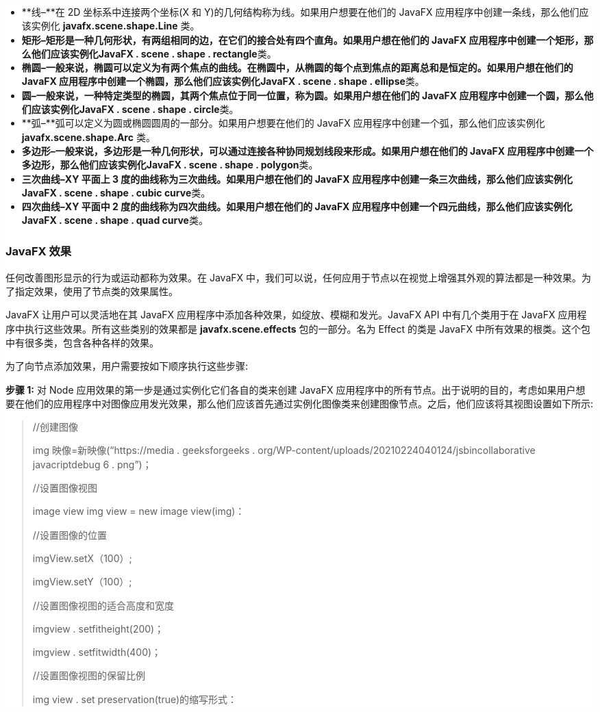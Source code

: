 *   **线–**在 2D 坐标系中连接两个坐标(X 和 Y)的几何结构称为线。如果用户想要在他们的 JavaFX 应用程序中创建一条线，那么他们应该实例化 **javafx.scene.shape.Line** 类。
*   **矩形–**矩形是一种几何形状，有两组相同的边，在它们的接合处有四个直角。如果用户想在他们的 JavaFX 应用程序中创建一个矩形，那么他们应该实例化**JavaFX . scene . shape . rectangle**类。
*   **椭圆–**一般来说，椭圆可以定义为有两个焦点的曲线。在椭圆中，从椭圆的每个点到焦点的距离总和是恒定的。如果用户想在他们的 JavaFX 应用程序中创建一个椭圆，那么他们应该实例化**JavaFX . scene . shape . ellipse**类。
*   **圆–**一般来说，一种特定类型的椭圆，其两个焦点位于同一位置，称为圆。如果用户想在他们的 JavaFX 应用程序中创建一个圆，那么他们应该实例化**JavaFX . scene . shape . circle**类。
*   **弧–**弧可以定义为圆或椭圆圆周的一部分。如果用户想要在他们的 JavaFX 应用程序中创建一个弧，那么他们应该实例化 **javafx.scene.shape.Arc** 类。
*   **多边形–**一般来说，多边形是一种几何形状，可以通过连接各种协同规划线段来形成。如果用户想在他们的 JavaFX 应用程序中创建一个多边形，那么他们应该实例化**JavaFX . scene . shape . polygon**类。
*   **三次曲线–**XY 平面上 3 度的曲线称为三次曲线。如果用户想在他们的 JavaFX 应用程序中创建一条三次曲线，那么他们应该实例化**JavaFX . scene . shape . cubic curve**类。
*   **四次曲线–**XY 平面中 2 度的曲线称为四次曲线。如果用户想在他们的 JavaFX 应用程序中创建一个四元曲线，那么他们应该实例化**JavaFX . scene . shape . quad curve**类。

### JavaFX 效果

任何改善图形显示的行为或运动都称为效果。在 JavaFX 中，我们可以说，任何应用于节点以在视觉上增强其外观的算法都是一种效果。为了指定效果，使用了节点类的效果属性。

JavaFX 让用户可以灵活地在其 JavaFX 应用程序中添加各种效果，如绽放、模糊和发光。JavaFX API 中有几个类用于在 JavaFX 应用程序中执行这些效果。所有这些类别的效果都是 **javafx.scene.effects** 包的一部分。名为 Effect 的类是 JavaFX 中所有效果的根类。这个包中有很多类，包含各种各样的效果。

为了向节点添加效果，用户需要按如下顺序执行这些步骤:

**步骤 1:** 对 Node 应用效果的第一步是通过实例化它们各自的类来创建 JavaFX 应用程序中的所有节点。出于说明的目的，考虑如果用户想要在他们的应用程序中对图像应用发光效果，那么他们应该首先通过实例化图像类来创建图像节点。之后，他们应该将其视图设置如下所示:

> //创建图像
> 
> img 映像=新映像(“https://media . geeksforgeeks . org/WP-content/uploads/20210224040124/jsbincollaborative javacriptdebug 6 . png”)；
> 
> //设置图像视图
> 
> image view img view = new image view(img)：
> 
> //设置图像的位置
> 
> imgView.setX（100）;
> 
> imgView.setY（100）;
> 
> //设置图像视图的适合高度和宽度
> 
> imgview . setfitheight(200)；
> 
> imgview . setfitwidth(400)；
> 
> //设置图像视图的保留比例
> 
> img view . set preservation(true)的缩写形式：
